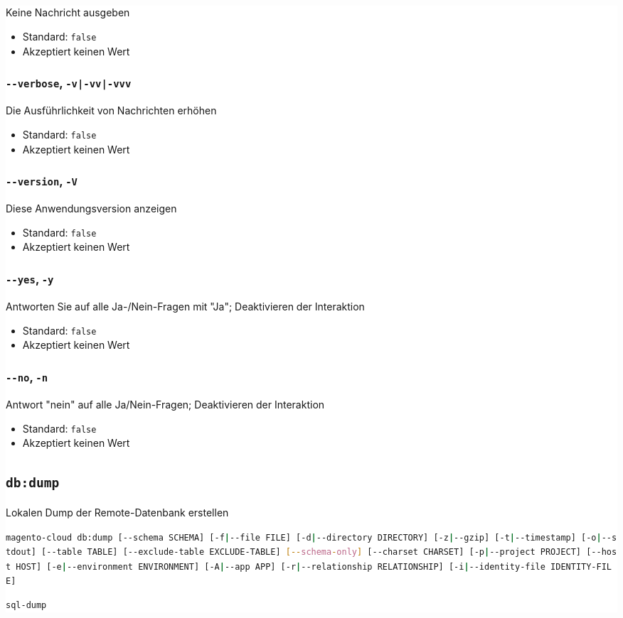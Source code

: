 

Keine Nachricht ausgeben
- Standard: `false`
- Akzeptiert keinen Wert



### `--verbose`, `-v|-vv|-vvv`



Die Ausführlichkeit von Nachrichten erhöhen
- Standard: `false`
- Akzeptiert keinen Wert



### `--version`, `-V`



Diese Anwendungsversion anzeigen
- Standard: `false`
- Akzeptiert keinen Wert



### `--yes`, `-y`



Antworten Sie auf alle Ja-/Nein-Fragen mit &quot;Ja&quot;; Deaktivieren der Interaktion
- Standard: `false`
- Akzeptiert keinen Wert



### `--no`, `-n`



Antwort &quot;nein&quot; auf alle Ja/Nein-Fragen; Deaktivieren der Interaktion
- Standard: `false`
- Akzeptiert keinen Wert  

## `db:dump`

Lokalen Dump der Remote-Datenbank erstellen

```bash
magento-cloud db:dump [--schema SCHEMA] [-f|--file FILE] [-d|--directory DIRECTORY] [-z|--gzip] [-t|--timestamp] [-o|--stdout] [--table TABLE] [--exclude-table EXCLUDE-TABLE] [--schema-only] [--charset CHARSET] [-p|--project PROJECT] [--host HOST] [-e|--environment ENVIRONMENT] [-A|--app APP] [-r|--relationship RELATIONSHIP] [-i|--identity-file IDENTITY-FILE]
```



```bash
sql-dump
```
